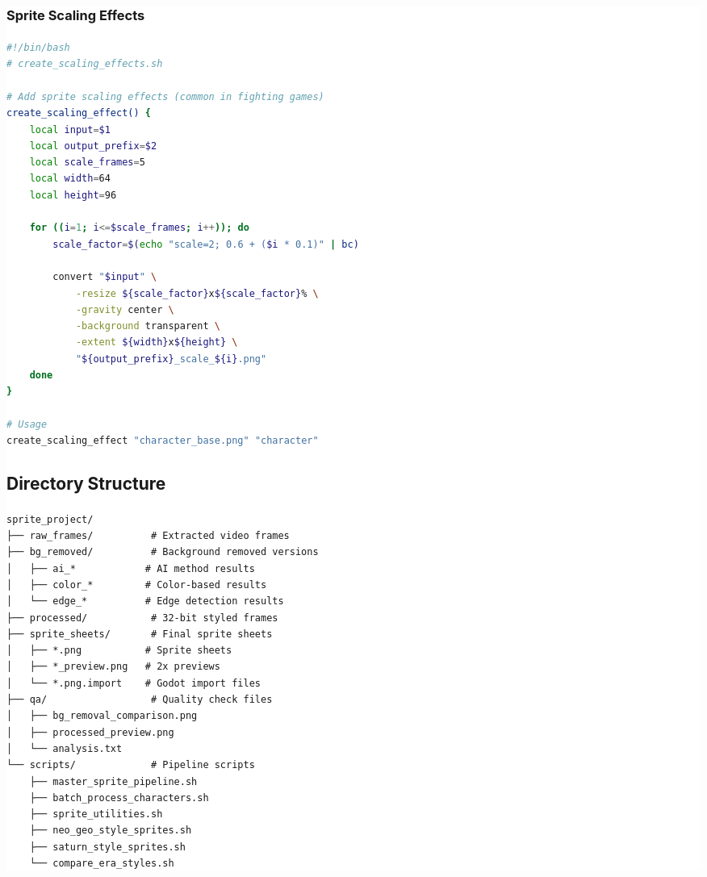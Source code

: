 ### Sprite Scaling Effects

```bash
#!/bin/bash
# create_scaling_effects.sh

# Add sprite scaling effects (common in fighting games)
create_scaling_effect() {
    local input=$1
    local output_prefix=$2
    local scale_frames=5
    local width=64
    local height=96
    
    for ((i=1; i<=$scale_frames; i++)); do
        scale_factor=$(echo "scale=2; 0.6 + ($i * 0.1)" | bc)
        
        convert "$input" \
            -resize ${scale_factor}x${scale_factor}% \
            -gravity center \
            -background transparent \
            -extent ${width}x${height} \
            "${output_prefix}_scale_${i}.png"
    done
}

# Usage
create_scaling_effect "character_base.png" "character"
```

## Directory Structure

```
sprite_project/
├── raw_frames/          # Extracted video frames
├── bg_removed/          # Background removed versions
│   ├── ai_*            # AI method results
│   ├── color_*         # Color-based results
│   └── edge_*          # Edge detection results
├── processed/           # 32-bit styled frames
├── sprite_sheets/       # Final sprite sheets
│   ├── *.png           # Sprite sheets
│   ├── *_preview.png   # 2x previews
│   └── *.png.import    # Godot import files
├── qa/                  # Quality check files
│   ├── bg_removal_comparison.png
│   ├── processed_preview.png
│   └── analysis.txt
└── scripts/             # Pipeline scripts
    ├── master_sprite_pipeline.sh
    ├── batch_process_characters.sh
    ├── sprite_utilities.sh
    ├── neo_geo_style_sprites.sh
    ├── saturn_style_sprites.sh
    └── compare_era_styles.sh
```
